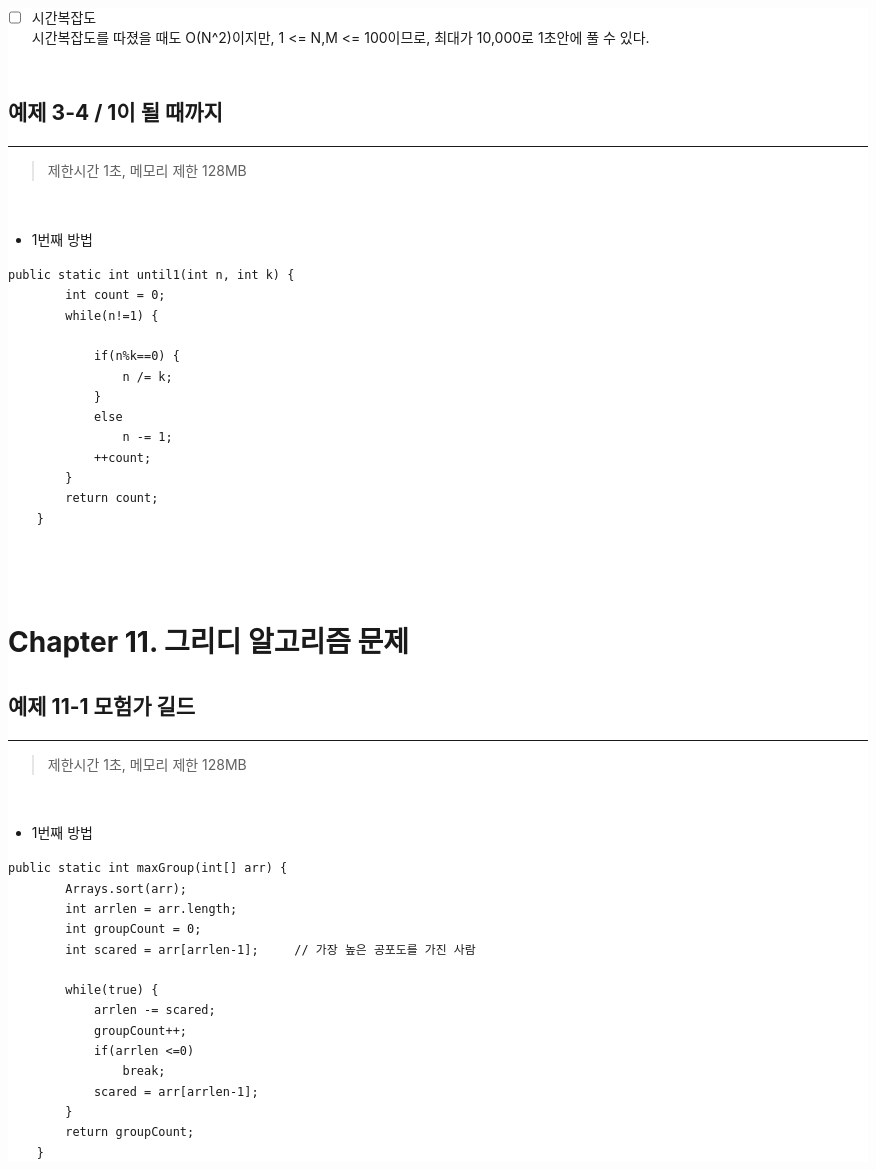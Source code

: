 - [ ] 시간복잡도        
시간복잡도를 따졌을 때도 O(N^2)이지만, 1 <= N,M <= 100이므로, 최대가 10,000로 1초안에 풀 수 있다.
<br><br>

## 예제 3-4 / 1이 될 때까지
---
>제한시간 1초, 메모리 제한 128MB

<br>

*  1번째 방법

```
public static int until1(int n, int k) {
		int count = 0;
		while(n!=1) {
			
			if(n%k==0) {
				n /= k;
			}
			else
				n -= 1;
			++count;
		}
		return count;
	}
```
<br>
<br>

# Chapter 11.  그리디 알고리즘 문제

## 예제 11-1 모험가 길드
---
>제한시간 1초, 메모리 제한 128MB

<br>

*  1번째 방법

```
public static int maxGroup(int[] arr) {
		Arrays.sort(arr);
		int arrlen = arr.length;
		int groupCount = 0;
		int scared = arr[arrlen-1];		// 가장 높은 공포도를 가진 사람
		
		while(true) {
			arrlen -= scared;
			groupCount++;
			if(arrlen <=0)
				break;
			scared = arr[arrlen-1];
		}
		return groupCount;
	}
```
